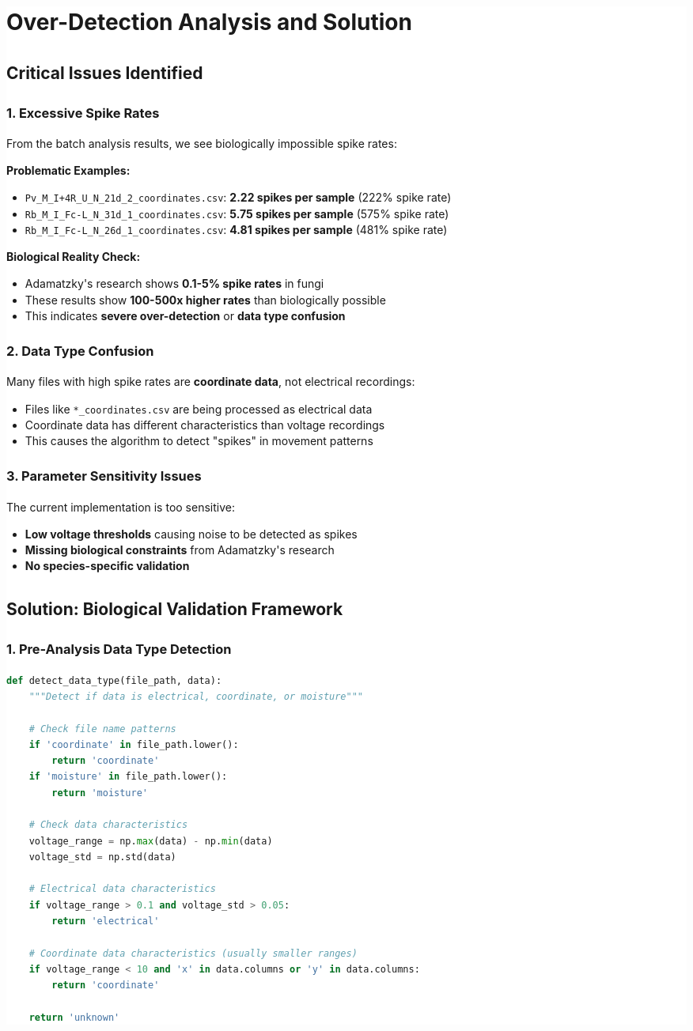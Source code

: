 # Over-Detection Analysis and Solution

## Critical Issues Identified

### 1. **Excessive Spike Rates**
From the batch analysis results, we see biologically impossible spike rates:

**Problematic Examples:**
- `Pv_M_I+4R_U_N_21d_2_coordinates.csv`: **2.22 spikes per sample** (222% spike rate)
- `Rb_M_I_Fc-L_N_31d_1_coordinates.csv`: **5.75 spikes per sample** (575% spike rate)
- `Rb_M_I_Fc-L_N_26d_1_coordinates.csv`: **4.81 spikes per sample** (481% spike rate)

**Biological Reality Check:**
- Adamatzky's research shows **0.1-5% spike rates** in fungi
- These results show **100-500x higher rates** than biologically possible
- This indicates **severe over-detection** or **data type confusion**

### 2. **Data Type Confusion**
Many files with high spike rates are **coordinate data**, not electrical recordings:
- Files like `*_coordinates.csv` are being processed as electrical data
- Coordinate data has different characteristics than voltage recordings
- This causes the algorithm to detect "spikes" in movement patterns

### 3. **Parameter Sensitivity Issues**
The current implementation is too sensitive:
- **Low voltage thresholds** causing noise to be detected as spikes
- **Missing biological constraints** from Adamatzky's research
- **No species-specific validation**

## Solution: Biological Validation Framework

### 1. **Pre-Analysis Data Type Detection**

```python
def detect_data_type(file_path, data):
    """Detect if data is electrical, coordinate, or moisture"""
    
    # Check file name patterns
    if 'coordinate' in file_path.lower():
        return 'coordinate'
    if 'moisture' in file_path.lower():
        return 'moisture'
    
    # Check data characteristics
    voltage_range = np.max(data) - np.min(data)
    voltage_std = np.std(data)
    
    # Electrical data characteristics
    if voltage_range > 0.1 and voltage_std > 0.05:
        return 'electrical'
    
    # Coordinate data characteristics (usually smaller ranges)
    if voltage_range < 10 and 'x' in data.columns or 'y' in data.columns:
        return 'coordinate'
    
    return 'unknown'
```
